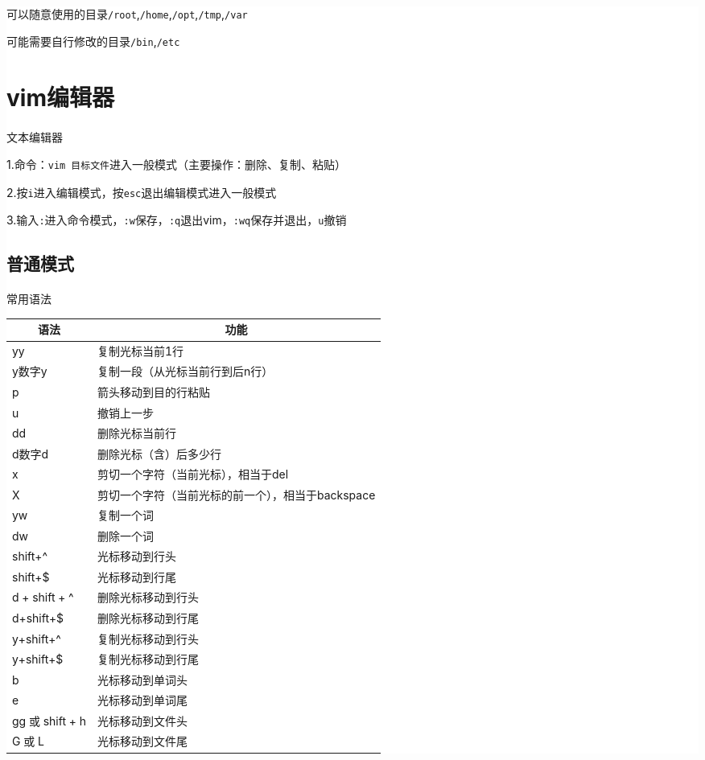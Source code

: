 可以随意使用的目录`/root`,`/home`,`/opt`,`/tmp`,`/var`

可能需要自行修改的目录`/bin`,`/etc`



# vim编辑器

文本编辑器

1.命令：`vim 目标文件`进入一般模式（主要操作：删除、复制、粘贴）

2.按`i`进入编辑模式，按`esc`退出编辑模式进入一般模式

3.输入`:`进入命令模式，`:w`保存，`:q`退出vim，`:wq`保存并退出，`u`撤销

## 普通模式

常用语法

| 语法             | 功能                                              |
| ---------------- | ------------------------------------------------- |
| yy               | 复制光标当前1行                                   |
| y数字y           | 复制一段（从光标当前行到后n行）                   |
| p                | 箭头移动到目的行粘贴                              |
| u                | 撤销上一步                                        |
| dd               | 删除光标当前行                                    |
| d数字d           | 删除光标（含）后多少行                            |
| x                | 剪切一个字符（当前光标），相当于del               |
| X                | 剪切一个字符（当前光标的前一个），相当于backspace |
| yw               | 复制一个词                                        |
| dw               | 删除一个词                                        |
| shift+^          | 光标移动到行头                                    |
| shift+$          | 光标移动到行尾                                    |
| d + shift + ^    | 删除光标移动到行头                                |
| d+shift+$        | 删除光标移动到行尾                                |
| y+shift+^        | 复制光标移动到行头                                |
| y+shift+$        | 复制光标移动到行尾                                |
| b                | 光标移动到单词头                                  |
| e                | 光标移动到单词尾                                  |
| gg  或 shift + h | 光标移动到文件头                                  |
| G 或 L           | 光标移动到文件尾                                  |
